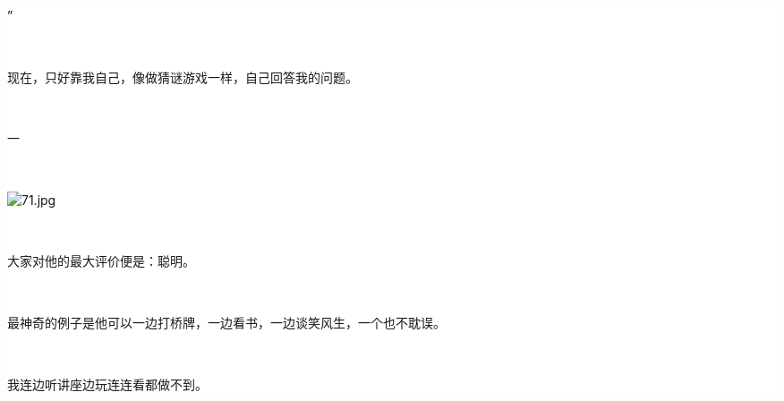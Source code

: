   </span>
  <span class="s2">
   ”
  </span>
 </p>
 <p class="p1">
  <span class="s1">
  </span>
  <br/>
 </p>
 <p class="p2">
  <span class="s1">
   现在，只好靠我自己，像做猜谜游戏一样，自己回答我的问题。
  </span>
 </p>
 <p class="p1">
  <span class="s1">
  </span>
  <br/>
 </p>
 <p class="p2">
  <span class="s1">
   一
  </span>
 </p>
 <p class="p1">
  <span class="s1">
  </span>
  <br/>
 </p>
 <p class="p3">
  <span class="s1">
   <img alt="71.jpg" border="0" height="489" src="/medias/contents/5633/71.jpg" width="350"/>
  </span>
 </p>
 <p class="p1">
  <span class="s1">
  </span>
  <br/>
 </p>
 <p class="p2">
  <span class="s1">
   大家对他的最大评价便是：聪明。
  </span>
 </p>
 <p class="p1">
  <span class="s1">
  </span>
  <br/>
 </p>
 <p class="p2">
  <span class="s1">
   最神奇的例子是他可以一边打桥牌，一边看书，一边谈笑风生，一个也不耽误。
  </span>
 </p>
 <p class="p1">
  <span class="s1">
  </span>
  <br/>
 </p>
 <p class="p2">
  <span class="s1">
   我连边听讲座边玩连连看都做不到。